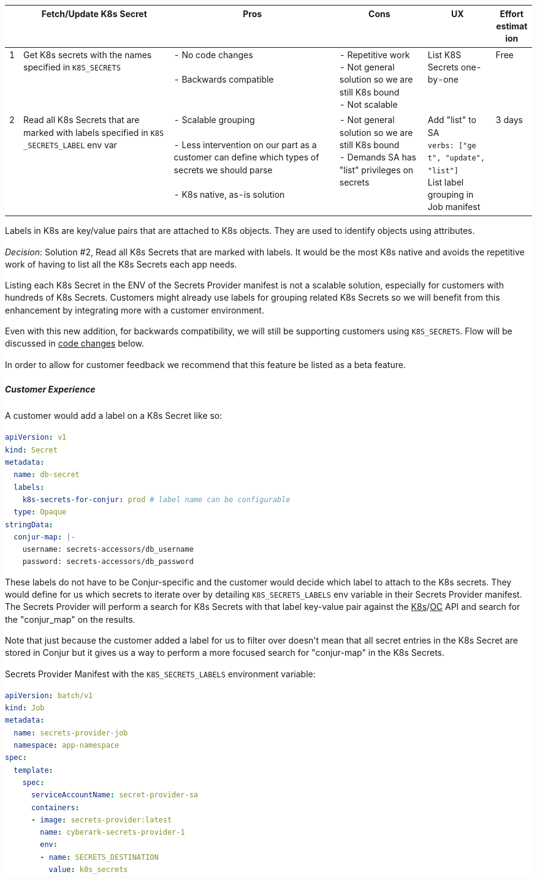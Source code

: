 |      | Fetch/Update K8s Secret                                      | Pros                                                         | Cons                                                         | UX                                                           | Effort estimation |
| ---- | ------------------------------------------------------------ | ------------------------------------------------------------ | ------------------------------------------------------------ | ------------------------------------------------------------ | ----------------- |
| 1    | Get K8s secrets with the names specified in `K8S_SECRETS`    | - No code changes<br /><br />- Backwards compatible          | - Repetitive work<br />- Not general solution so we are still K8s bound<br />- Not scalable | List K8S Secrets one-by-one                                  | Free              |
| 2    | Read all K8s Secrets that are marked with labels specified in `K8S_SECRETS_LABEL` env var | - Scalable grouping <br /><br />- Less intervention on our part as a customer can define which types of secrets we should parse<br /><br />- K8s native, as-is solution | - Not general solution so we are still K8s bound<br />- Demands SA has "list" privileges on secrets | Add "list" to SA<br />`verbs: ["get", "update", "list"]`<br />List label grouping in Job manifest | 3 days            |

Labels in K8s are key/value pairs that are attached to K8s objects. They are used to identify objects using attributes.

*Decision*: Solution #2, Read all K8s Secrets that are marked with labels. It would be the most K8s native and avoids the repetitive work of having to list all the K8s Secrets each app needs.

Listing each K8s Secret in the ENV of the Secrets Provider manifest is not a scalable solution, especially for customers with hundreds of K8s Secrets. Customers might already use labels for grouping related K8s Secrets so we will benefit from this enhancement by integrating more with a customer environment.

Even with this new addition, for backwards compatibility, we will still be supporting customers using `K8S_SECRETS`. Flow will be discussed in [code changes](#code-changes-1) below.

In order to allow for customer feedback we recommend that this feature be listed as a beta feature.

##### **Customer Experience**

A customer would add a label on a K8s Secret like so:

```yaml
apiVersion: v1
kind: Secret
metadata:
  name: db-secret
  labels:
    k8s-secrets-for-conjur: prod # label name can be configurable
  type: Opaque
stringData:
  conjur-map: |-
    username: secrets-accessors/db_username
    password: secrets-accessors/db_password
```

These labels do not have to be Conjur-specific and the customer would decide which label to attach to the K8s secrets. They would define for us which secrets to iterate over by detailing `K8S_SECRETS_LABELS` env variable in their Secrets Provider manifest. The Secrets Provider will perform a search for K8s Secrets with that label key-value pair against the [K8s](https://kubernetes.io/docs/reference/generated/kubernetes-api/v1.18/#secret-v1-core)/[OC](https://docs.openshift.com/container-platform/4.4/rest_api/index.html#list-14) API and search for the "conjur_map" on the results.

Note that just because the customer added a label for us to filter over doesn't mean that all secret entries in the K8s Secret are stored in Conjur but it gives us a way to perform a more focused search for "conjur-map" in the K8s Secrets.

Secrets Provider Manifest with the `K8S_SECRETS_LABELS` environment variable:

```yaml
apiVersion: batch/v1
kind: Job
metadata:
  name: secrets-provider-job
  namespace: app-namespace
spec:
  template:
    spec:
      serviceAccountName: secret-provider-sa
      containers:
      - image: secrets-provider:latest
        name: cyberark-secrets-provider-1
        env:
        - name: SECRETS_DESTINATION
          value: k8s_secrets
```

[//]: # "Add notes on what should be documented in this solution. Elaborate on where this should be documented. If the change is in open-source projects, we may need to update the docs in github too. If it's in Conjur and/or DAP mention which products are affected by it"
[//]: # "Add any question that is still open. It makes it easier for the reader to have the open questions accumulated here istead of them being acattered along the doc"